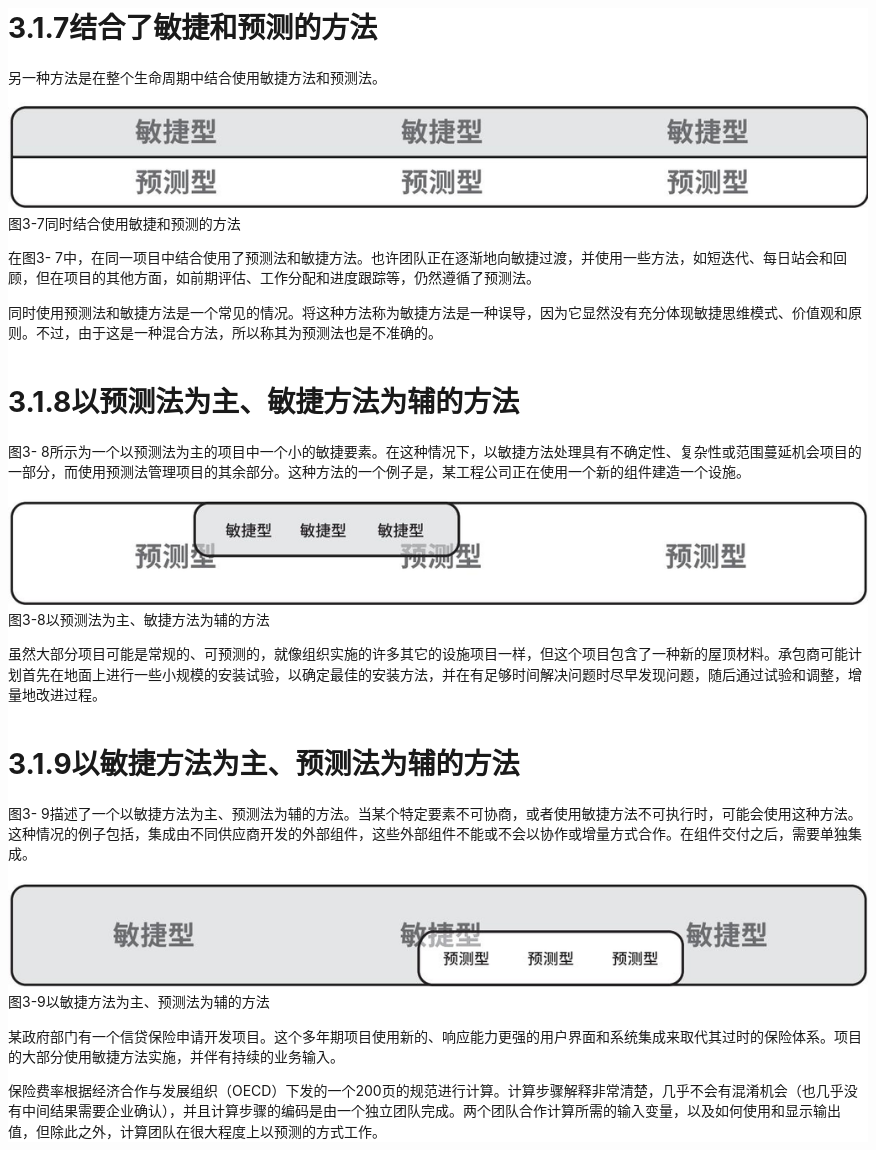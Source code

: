# 3.1.7结合了敏捷和预测的方法

另一种方法是在整个生命周期中结合使用敏捷方法和预测法。

![](images/7c78aed5d19bd117e525a397ea182aaeb0aeee2ad0bb3cb19b5a80b7a4793a0e.jpg)  
图3-7同时结合使用敏捷和预测的方法

在图3- 7中，在同一项目中结合使用了预测法和敏捷方法。也许团队正在逐渐地向敏捷过渡，并使用一些方法，如短迭代、每日站会和回顾，但在项目的其他方面，如前期评估、工作分配和进度跟踪等，仍然遵循了预测法。

同时使用预测法和敏捷方法是一个常见的情况。将这种方法称为敏捷方法是一种误导，因为它显然没有充分体现敏捷思维模式、价值观和原则。不过，由于这是一种混合方法，所以称其为预测法也是不准确的。

# 3.1.8以预测法为主、敏捷方法为辅的方法

图3- 8所示为一个以预测法为主的项目中一个小的敏捷要素。在这种情况下，以敏捷方法处理具有不确定性、复杂性或范围蔓延机会项目的一部分，而使用预测法管理项目的其余部分。这种方法的一个例子是，某工程公司正在使用一个新的组件建造一个设施。

![](images/af3ed1a73345e78f0990f6843c384cb83171aeadc2ae4df6f8c986c00a31af63.jpg)  
图3-8以预测法为主、敏捷方法为辅的方法

虽然大部分项目可能是常规的、可预测的，就像组织实施的许多其它的设施项目一样，但这个项目包含了一种新的屋顶材料。承包商可能计划首先在地面上进行一些小规模的安装试验，以确定最佳的安装方法，并在有足够时间解决问题时尽早发现问题，随后通过试验和调整，增量地改进过程。

# 3.1.9以敏捷方法为主、预测法为辅的方法

图3- 9描述了一个以敏捷方法为主、预测法为辅的方法。当某个特定要素不可协商，或者使用敏捷方法不可执行时，可能会使用这种方法。这种情况的例子包括，集成由不同供应商开发的外部组件，这些外部组件不能或不会以协作或增量方式合作。在组件交付之后，需要单独集成。

![](images/034ade698b17ad0a6373a3591c4fac27df9e13f13c47f3fd4464fbce234fc4b2.jpg)  
图3-9以敏捷方法为主、预测法为辅的方法

某政府部门有一个信贷保险申请开发项目。这个多年期项目使用新的、响应能力更强的用户界面和系统集成来取代其过时的保险体系。项目的大部分使用敏捷方法实施，并伴有持续的业务输入。

保险费率根据经济合作与发展组织（OECD）下发的一个200页的规范进行计算。计算步骤解释非常清楚，几乎不会有混淆机会（也几乎没有中间结果需要企业确认），并且计算步骤的编码是由一个独立团队完成。两个团队合作计算所需的输入变量，以及如何使用和显示输出值，但除此之外，计算团队在很大程度上以预测的方式工作。
